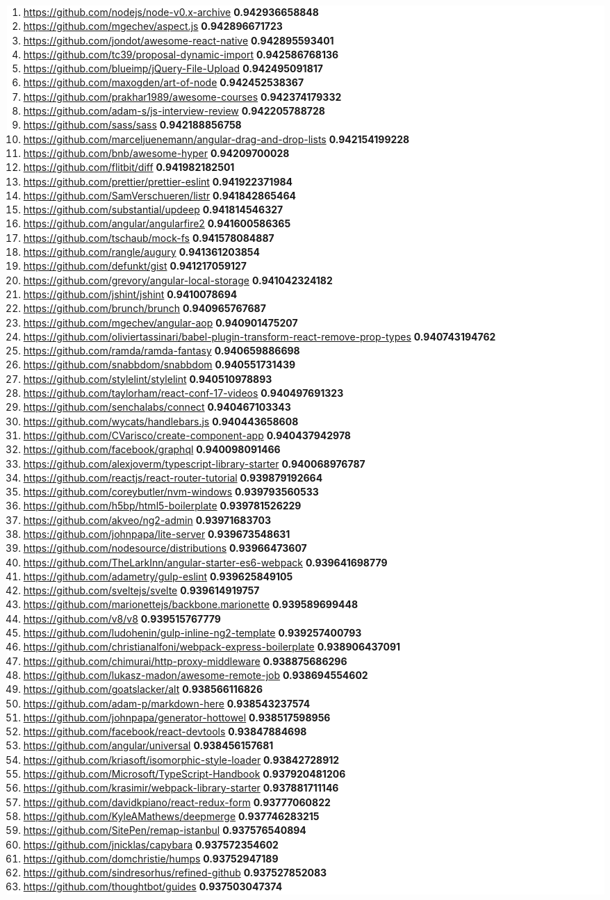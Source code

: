  1. https://github.com/nodejs/node-v0.x-archive **0.942936658848**
 1. https://github.com/mgechev/aspect.js **0.942896671723**
 1. https://github.com/jondot/awesome-react-native **0.942895593401**
 1. https://github.com/tc39/proposal-dynamic-import **0.942586768136**
 1. https://github.com/blueimp/jQuery-File-Upload **0.942495091817**
 1. https://github.com/maxogden/art-of-node **0.942452538367**
 1. https://github.com/prakhar1989/awesome-courses **0.942374179332**
 1. https://github.com/adam-s/js-interview-review **0.942205788728**
 1. https://github.com/sass/sass **0.942188856758**
 1. https://github.com/marceljuenemann/angular-drag-and-drop-lists **0.942154199228**
 1. https://github.com/bnb/awesome-hyper **0.94209700028**
 1. https://github.com/flitbit/diff **0.941982182501**
 1. https://github.com/prettier/prettier-eslint **0.941922371984**
 1. https://github.com/SamVerschueren/listr **0.941842865464**
 1. https://github.com/substantial/updeep **0.941814546327**
 1. https://github.com/angular/angularfire2 **0.941600586365**
 1. https://github.com/tschaub/mock-fs **0.941578084887**
 1. https://github.com/rangle/augury **0.941361203854**
 1. https://github.com/defunkt/gist **0.941217059127**
 1. https://github.com/grevory/angular-local-storage **0.941042324182**
 1. https://github.com/jshint/jshint **0.9410078694**
 1. https://github.com/brunch/brunch **0.940965767687**
 1. https://github.com/mgechev/angular-aop **0.940901475207**
 1. https://github.com/oliviertassinari/babel-plugin-transform-react-remove-prop-types **0.940743194762**
 1. https://github.com/ramda/ramda-fantasy **0.940659886698**
 1. https://github.com/snabbdom/snabbdom **0.940551731439**
 1. https://github.com/stylelint/stylelint **0.940510978893**
 1. https://github.com/taylorham/react-conf-17-videos **0.940497691323**
 1. https://github.com/senchalabs/connect **0.940467103343**
 1. https://github.com/wycats/handlebars.js **0.940443658608**
 1. https://github.com/CVarisco/create-component-app **0.940437942978**
 1. https://github.com/facebook/graphql **0.940098091466**
 1. https://github.com/alexjoverm/typescript-library-starter **0.940068976787**
 1. https://github.com/reactjs/react-router-tutorial **0.939879192664**
 1. https://github.com/coreybutler/nvm-windows **0.939793560533**
 1. https://github.com/h5bp/html5-boilerplate **0.939781526229**
 1. https://github.com/akveo/ng2-admin **0.93971683703**
 1. https://github.com/johnpapa/lite-server **0.939673548631**
 1. https://github.com/nodesource/distributions **0.93966473607**
 1. https://github.com/TheLarkInn/angular-starter-es6-webpack **0.939641698779**
 1. https://github.com/adametry/gulp-eslint **0.939625849105**
 1. https://github.com/sveltejs/svelte **0.939614919757**
 1. https://github.com/marionettejs/backbone.marionette **0.939589699448**
 1. https://github.com/v8/v8 **0.939515767779**
 1. https://github.com/ludohenin/gulp-inline-ng2-template **0.939257400793**
 1. https://github.com/christianalfoni/webpack-express-boilerplate **0.938906437091**
 1. https://github.com/chimurai/http-proxy-middleware **0.938875686296**
 1. https://github.com/lukasz-madon/awesome-remote-job **0.938694554602**
 1. https://github.com/goatslacker/alt **0.938566116826**
 1. https://github.com/adam-p/markdown-here **0.938543237574**
 1. https://github.com/johnpapa/generator-hottowel **0.938517598956**
 1. https://github.com/facebook/react-devtools **0.93847884698**
 1. https://github.com/angular/universal **0.938456157681**
 1. https://github.com/kriasoft/isomorphic-style-loader **0.93842728912**
 1. https://github.com/Microsoft/TypeScript-Handbook **0.937920481206**
 1. https://github.com/krasimir/webpack-library-starter **0.937881711146**
 1. https://github.com/davidkpiano/react-redux-form **0.93777060822**
 1. https://github.com/KyleAMathews/deepmerge **0.937746283215**
 1. https://github.com/SitePen/remap-istanbul **0.937576540894**
 1. https://github.com/jnicklas/capybara **0.937572354602**
 1. https://github.com/domchristie/humps **0.93752947189**
 1. https://github.com/sindresorhus/refined-github **0.937527852083**
 1. https://github.com/thoughtbot/guides **0.937503047374**